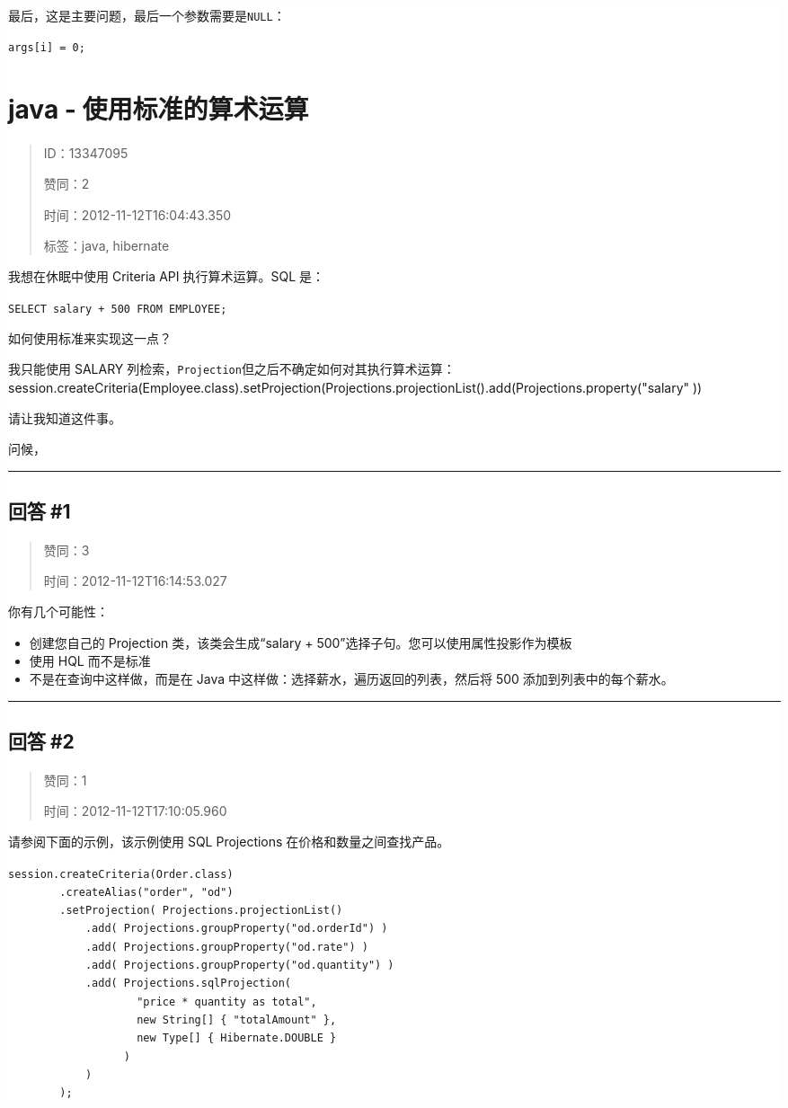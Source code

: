 最后，这是主要问题，最后一个参数需要是`NULL`：

```
args[i] = 0; 
```

# java - 使用标准的算术运算

> ID：13347095
> 
> 赞同：2
> 
> 时间：2012-11-12T16:04:43.350
> 
> 标签：java, hibernate

我想在休眠中使用 Criteria API 执行算术运算。SQL 是：

```
SELECT salary + 500 FROM EMPLOYEE; 
```

如何使用标准来实现这一点？

我只能使用 SALARY 列检索，`Projection`但之后不确定如何对其执行算术运算： session.createCriteria(Employee.class).setProjection(Projections.projectionList().add(Projections.property("salary" ))

请让我知道这件事。

问候，

* * *

## 回答 #1

> 赞同：3
> 
> 时间：2012-11-12T16:14:53.027

你有几个可能性：

*   创建您自己的 Projection 类，该类会生成“salary + 500”选择子句。您可以使用属性投影作为模板
*   使用 HQL 而不是标准
*   不是在查询中这样做，而是在 Java 中这样做：选择薪水，遍历返回的列表，然后将 500 添加到列表中的每个薪水。

* * *

## 回答 #2

> 赞同：1
> 
> 时间：2012-11-12T17:10:05.960

请参阅下面的示例，该示例使用 SQL Projections 在价格和数量之间查找产品。

```
session.createCriteria(Order.class) 
        .createAlias("order", "od") 
        .setProjection( Projections.projectionList() 
            .add( Projections.groupProperty("od.orderId") ) 
            .add( Projections.groupProperty("od.rate") ) 
            .add( Projections.groupProperty("od.quantity") ) 
            .add( Projections.sqlProjection( 
                    "price * quantity as total", 
                    new String[] { "totalAmount" }, 
                    new Type[] { Hibernate.DOUBLE } 
                  ) 
            ) 
        ); 
```